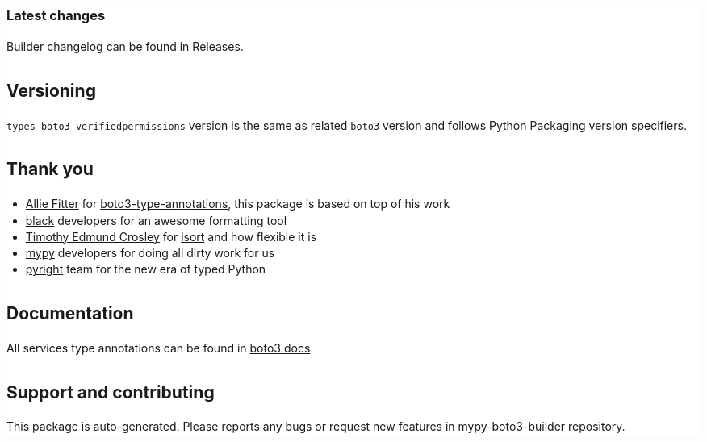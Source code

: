 <a id="latest-changes"></a>

### Latest changes

Builder changelog can be found in
[Releases](https://github.com/youtype/mypy_boto3_builder/releases).

<a id="versioning"></a>

## Versioning

`types-boto3-verifiedpermissions` version is the same as related `boto3`
version and follows
[Python Packaging version specifiers](https://packaging.python.org/en/latest/specifications/version-specifiers/).

<a id="thank-you"></a>

## Thank you

- [Allie Fitter](https://github.com/alliefitter) for
  [boto3-type-annotations](https://pypi.org/project/boto3-type-annotations/),
  this package is based on top of his work
- [black](https://github.com/psf/black) developers for an awesome formatting
  tool
- [Timothy Edmund Crosley](https://github.com/timothycrosley) for
  [isort](https://github.com/PyCQA/isort) and how flexible it is
- [mypy](https://github.com/python/mypy) developers for doing all dirty work
  for us
- [pyright](https://github.com/microsoft/pyright) team for the new era of typed
  Python

<a id="documentation"></a>

## Documentation

All services type annotations can be found in
[boto3 docs](https://youtype.github.io/types_boto3_docs/types_boto3_verifiedpermissions/)

<a id="support-and-contributing"></a>

## Support and contributing

This package is auto-generated. Please reports any bugs or request new features
in [mypy-boto3-builder](https://github.com/youtype/mypy_boto3_builder/issues/)
repository.
